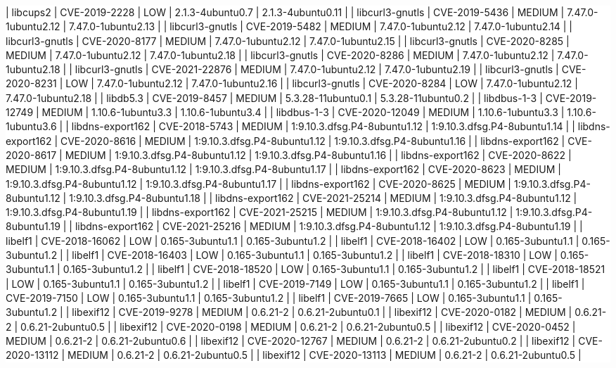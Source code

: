 | libcups2         |    CVE-2019-2228   |   LOW  |  2.1.3-4ubuntu0.7 | 2.1.3-4ubuntu0.11 |
| libcurl3-gnutls         |    CVE-2019-5436   |   MEDIUM  |  7.47.0-1ubuntu2.12 | 7.47.0-1ubuntu2.13 |
| libcurl3-gnutls         |    CVE-2019-5482   |   MEDIUM  |  7.47.0-1ubuntu2.12 | 7.47.0-1ubuntu2.14 |
| libcurl3-gnutls         |    CVE-2020-8177   |   MEDIUM  |  7.47.0-1ubuntu2.12 | 7.47.0-1ubuntu2.15 |
| libcurl3-gnutls         |    CVE-2020-8285   |   MEDIUM  |  7.47.0-1ubuntu2.12 | 7.47.0-1ubuntu2.18 |
| libcurl3-gnutls         |    CVE-2020-8286   |   MEDIUM  |  7.47.0-1ubuntu2.12 | 7.47.0-1ubuntu2.18 |
| libcurl3-gnutls         |    CVE-2021-22876   |   MEDIUM  |  7.47.0-1ubuntu2.12 | 7.47.0-1ubuntu2.19 |
| libcurl3-gnutls         |    CVE-2020-8231   |   LOW  |  7.47.0-1ubuntu2.12 | 7.47.0-1ubuntu2.16 |
| libcurl3-gnutls         |    CVE-2020-8284   |   LOW  |  7.47.0-1ubuntu2.12 | 7.47.0-1ubuntu2.18 |
| libdb5.3         |    CVE-2019-8457   |   MEDIUM  |  5.3.28-11ubuntu0.1 | 5.3.28-11ubuntu0.2 |
| libdbus-1-3         |    CVE-2019-12749   |   MEDIUM  |  1.10.6-1ubuntu3.3 | 1.10.6-1ubuntu3.4 |
| libdbus-1-3         |    CVE-2020-12049   |   MEDIUM  |  1.10.6-1ubuntu3.3 | 1.10.6-1ubuntu3.6 |
| libdns-export162         |    CVE-2018-5743   |   MEDIUM  |  1:9.10.3.dfsg.P4-8ubuntu1.12 | 1:9.10.3.dfsg.P4-8ubuntu1.14 |
| libdns-export162         |    CVE-2020-8616   |   MEDIUM  |  1:9.10.3.dfsg.P4-8ubuntu1.12 | 1:9.10.3.dfsg.P4-8ubuntu1.16 |
| libdns-export162         |    CVE-2020-8617   |   MEDIUM  |  1:9.10.3.dfsg.P4-8ubuntu1.12 | 1:9.10.3.dfsg.P4-8ubuntu1.16 |
| libdns-export162         |    CVE-2020-8622   |   MEDIUM  |  1:9.10.3.dfsg.P4-8ubuntu1.12 | 1:9.10.3.dfsg.P4-8ubuntu1.17 |
| libdns-export162         |    CVE-2020-8623   |   MEDIUM  |  1:9.10.3.dfsg.P4-8ubuntu1.12 | 1:9.10.3.dfsg.P4-8ubuntu1.17 |
| libdns-export162         |    CVE-2020-8625   |   MEDIUM  |  1:9.10.3.dfsg.P4-8ubuntu1.12 | 1:9.10.3.dfsg.P4-8ubuntu1.18 |
| libdns-export162         |    CVE-2021-25214   |   MEDIUM  |  1:9.10.3.dfsg.P4-8ubuntu1.12 | 1:9.10.3.dfsg.P4-8ubuntu1.19 |
| libdns-export162         |    CVE-2021-25215   |   MEDIUM  |  1:9.10.3.dfsg.P4-8ubuntu1.12 | 1:9.10.3.dfsg.P4-8ubuntu1.19 |
| libdns-export162         |    CVE-2021-25216   |   MEDIUM  |  1:9.10.3.dfsg.P4-8ubuntu1.12 | 1:9.10.3.dfsg.P4-8ubuntu1.19 |
| libelf1         |    CVE-2018-16062   |   LOW  |  0.165-3ubuntu1.1 | 0.165-3ubuntu1.2 |
| libelf1         |    CVE-2018-16402   |   LOW  |  0.165-3ubuntu1.1 | 0.165-3ubuntu1.2 |
| libelf1         |    CVE-2018-16403   |   LOW  |  0.165-3ubuntu1.1 | 0.165-3ubuntu1.2 |
| libelf1         |    CVE-2018-18310   |   LOW  |  0.165-3ubuntu1.1 | 0.165-3ubuntu1.2 |
| libelf1         |    CVE-2018-18520   |   LOW  |  0.165-3ubuntu1.1 | 0.165-3ubuntu1.2 |
| libelf1         |    CVE-2018-18521   |   LOW  |  0.165-3ubuntu1.1 | 0.165-3ubuntu1.2 |
| libelf1         |    CVE-2019-7149   |   LOW  |  0.165-3ubuntu1.1 | 0.165-3ubuntu1.2 |
| libelf1         |    CVE-2019-7150   |   LOW  |  0.165-3ubuntu1.1 | 0.165-3ubuntu1.2 |
| libelf1         |    CVE-2019-7665   |   LOW  |  0.165-3ubuntu1.1 | 0.165-3ubuntu1.2 |
| libexif12         |    CVE-2019-9278   |   MEDIUM  |  0.6.21-2 | 0.6.21-2ubuntu0.1 |
| libexif12         |    CVE-2020-0182   |   MEDIUM  |  0.6.21-2 | 0.6.21-2ubuntu0.5 |
| libexif12         |    CVE-2020-0198   |   MEDIUM  |  0.6.21-2 | 0.6.21-2ubuntu0.5 |
| libexif12         |    CVE-2020-0452   |   MEDIUM  |  0.6.21-2 | 0.6.21-2ubuntu0.6 |
| libexif12         |    CVE-2020-12767   |   MEDIUM  |  0.6.21-2 | 0.6.21-2ubuntu0.2 |
| libexif12         |    CVE-2020-13112   |   MEDIUM  |  0.6.21-2 | 0.6.21-2ubuntu0.5 |
| libexif12         |    CVE-2020-13113   |   MEDIUM  |  0.6.21-2 | 0.6.21-2ubuntu0.5 |